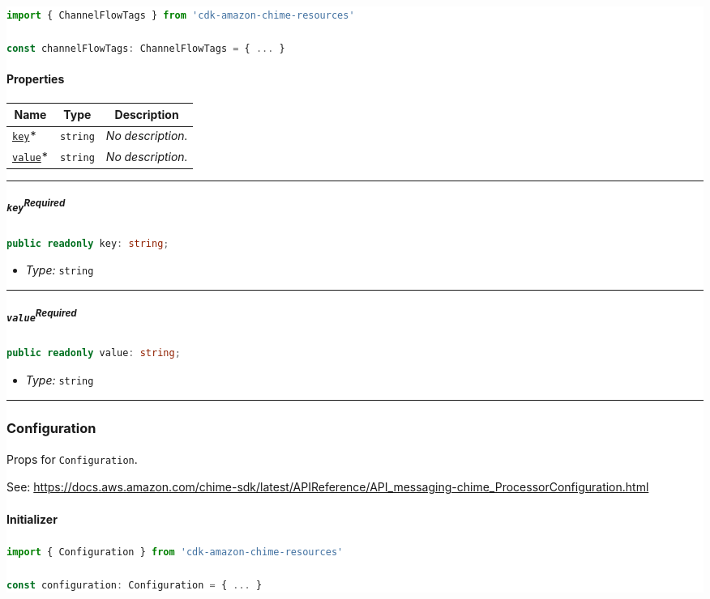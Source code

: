```typescript
import { ChannelFlowTags } from 'cdk-amazon-chime-resources'

const channelFlowTags: ChannelFlowTags = { ... }
```

#### Properties <a name="Properties" id="properties"></a>

| **Name** | **Type** | **Description** |
| --- | --- | --- |
| [`key`](#cdkamazonchimeresourceschannelflowtagspropertykey)<span title="Required">*</span> | `string` | *No description.* |
| [`value`](#cdkamazonchimeresourceschannelflowtagspropertyvalue)<span title="Required">*</span> | `string` | *No description.* |

---

##### `key`<sup>Required</sup> <a name="cdk-amazon-chime-resources.ChannelFlowTags.property.key" id="cdkamazonchimeresourceschannelflowtagspropertykey"></a>

```typescript
public readonly key: string;
```

- *Type:* `string`

---

##### `value`<sup>Required</sup> <a name="cdk-amazon-chime-resources.ChannelFlowTags.property.value" id="cdkamazonchimeresourceschannelflowtagspropertyvalue"></a>

```typescript
public readonly value: string;
```

- *Type:* `string`

---

### Configuration <a name="cdk-amazon-chime-resources.Configuration" id="cdkamazonchimeresourcesconfiguration"></a>

Props for `Configuration`.

See: https://docs.aws.amazon.com/chime-sdk/latest/APIReference/API_messaging-chime_ProcessorConfiguration.html

#### Initializer <a name="[object Object].Initializer" id="object-objectinitializer"></a>

```typescript
import { Configuration } from 'cdk-amazon-chime-resources'

const configuration: Configuration = { ... }
```
